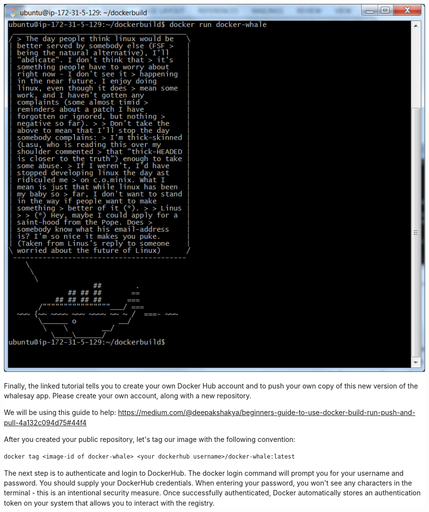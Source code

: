 ![](img_2_4_12_docker_quote.png)

Finally, the linked tutorial tells you to create your own Docker Hub account and to push your own copy of this new version of the whalesay app. Please create your own account, along with a new repository.

We will be using this guide to help: https://medium.com/@deepakshakya/beginners-guide-to-use-docker-build-run-push-and-pull-4a132c094d75#44f4

After you created your public repository, let's tag our image with the following convention:

```
docker tag <image-id of docker-whale> <your dockerhub username>/docker-whale:latest
```

The next step is to authenticate and login to DockerHub. The docker login command will prompt you for your username and password. You should supply your DockerHub credentials. When entering your password, you won't see any characters in the terminal - this is an intentional security measure. Once successfully authenticated, Docker automatically stores an authentication token on your system that allows you to interact with the registry.

